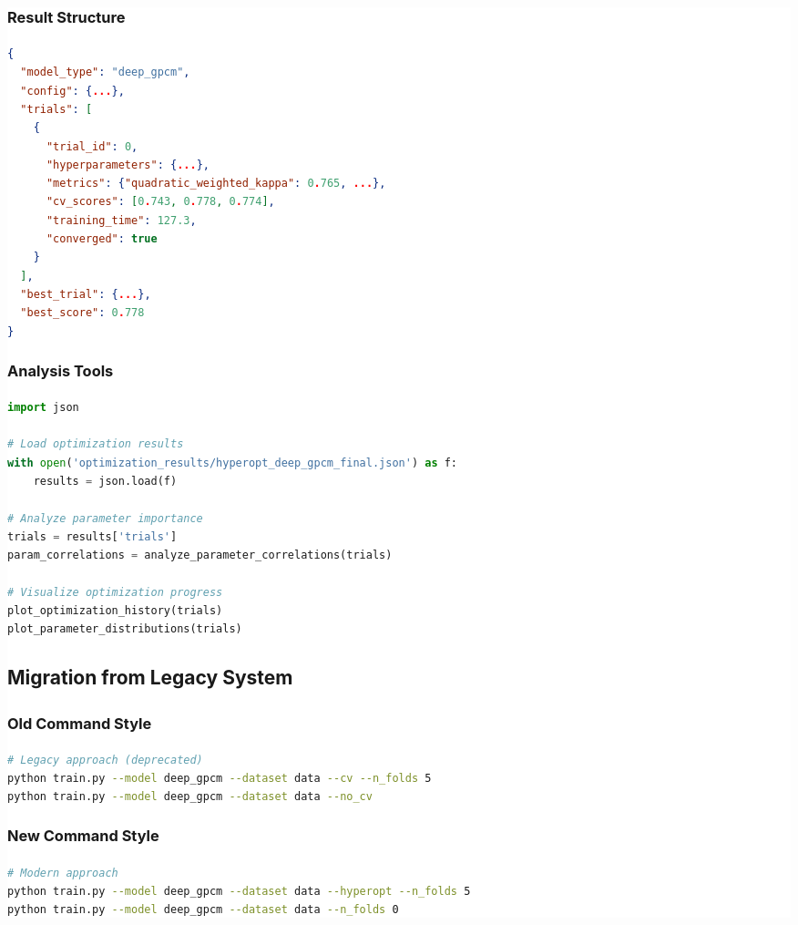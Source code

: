 ### Result Structure

```json
{
  "model_type": "deep_gpcm",
  "config": {...},
  "trials": [
    {
      "trial_id": 0,
      "hyperparameters": {...},
      "metrics": {"quadratic_weighted_kappa": 0.765, ...},
      "cv_scores": [0.743, 0.778, 0.774],
      "training_time": 127.3,
      "converged": true
    }
  ],
  "best_trial": {...},
  "best_score": 0.778
}
```

### Analysis Tools

```python
import json

# Load optimization results
with open('optimization_results/hyperopt_deep_gpcm_final.json') as f:
    results = json.load(f)

# Analyze parameter importance
trials = results['trials']
param_correlations = analyze_parameter_correlations(trials)

# Visualize optimization progress
plot_optimization_history(trials)
plot_parameter_distributions(trials)
```

## Migration from Legacy System

### Old Command Style
```bash
# Legacy approach (deprecated)
python train.py --model deep_gpcm --dataset data --cv --n_folds 5
python train.py --model deep_gpcm --dataset data --no_cv
```

### New Command Style
```bash
# Modern approach
python train.py --model deep_gpcm --dataset data --hyperopt --n_folds 5
python train.py --model deep_gpcm --dataset data --n_folds 0
```

